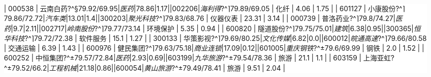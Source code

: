 | 000538 | 云南白药?\^$§79.92/69.95 |    医药    |   78.86   |  1.17 |
| 002206 |  海利得?\^$⌉79.89/69.05  |    化纤    |    4.06   |  1.75 |
| 601127 | 小康股份?\^$⌉79.86/72.72 |   汽车类   |   13.01   |  1.4  |
| 300203 | 聚光科技?\^$⌉79.83/68.76 |  仪器仪表  |   23.31   |  3.14 |
| 000739 | 普洛药业?\^$⌉79.8/74.27  |    医药    |    9.7    |  2.11 |
| 002717 | 岭南股份?\^$⌉79.77/73.14 |  环境保护  |    5.35   |  0.94 |
| 600820 | 隧道股份?\^$⌉79.75/75.01 |    建筑    |    6.38   |  0.95 |
| 300365 | 恒华科技?\^$⌉79.72/72.38 |  软件服务  |    15.1   |  1.27 |
| 300133 | 华策影视?\^$⌉79.69/80.25 |  文化传媒  |    6.82   |  0.0  |
| 600012 | 皖通高速?\^$⌉79.66/80.58 |  交通运输  |    6.39   |  1.43 |
| 600976 | 健民集团?\^$⌉79.63/75.18 |  商业连锁  |   17.09   |  0.12 |
| 601005 | 重庆钢铁?\^$±79.6/69.99  |    钢铁    |    2.0    |  1.52 |
| 600252 | 中恒集团?\^$±79.57/72.84 |    医药    |    2.93   |  0.69 |
| 603199 | 九华旅游?\^$±79.54/78.36 |    旅游    |    21.1   |  1.1  |
| 603159 | 上海亚虹?\^$±79.52/66.2  |  工程机械  |   21.18   |  0.86 |
| 600054 | 黄山旅游?\^$±79.49/78.41 |    旅游    |    9.51   |  2.04 |

